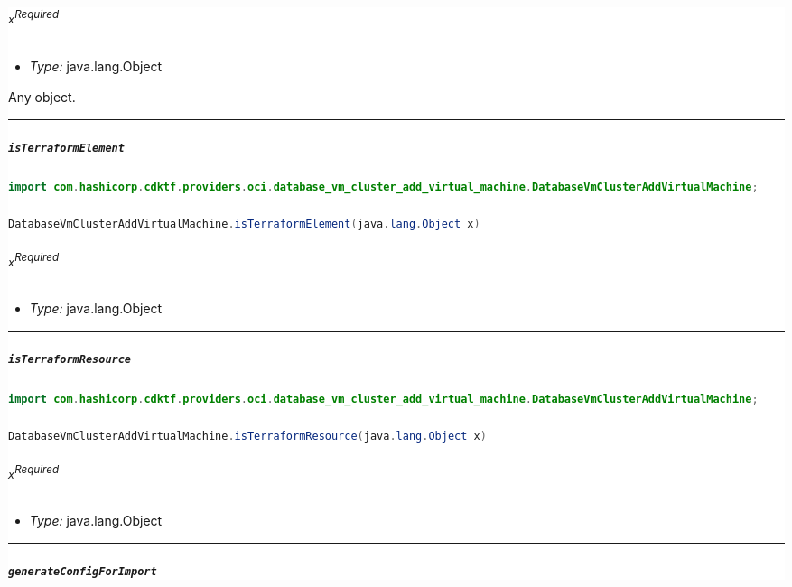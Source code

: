 ###### `x`<sup>Required</sup> <a name="x" id="rhizo-co-terraform-provider-oci.databaseVmClusterAddVirtualMachine.DatabaseVmClusterAddVirtualMachine.isConstruct.parameter.x"></a>

- *Type:* java.lang.Object

Any object.

---

##### `isTerraformElement` <a name="isTerraformElement" id="rhizo-co-terraform-provider-oci.databaseVmClusterAddVirtualMachine.DatabaseVmClusterAddVirtualMachine.isTerraformElement"></a>

```java
import com.hashicorp.cdktf.providers.oci.database_vm_cluster_add_virtual_machine.DatabaseVmClusterAddVirtualMachine;

DatabaseVmClusterAddVirtualMachine.isTerraformElement(java.lang.Object x)
```

###### `x`<sup>Required</sup> <a name="x" id="rhizo-co-terraform-provider-oci.databaseVmClusterAddVirtualMachine.DatabaseVmClusterAddVirtualMachine.isTerraformElement.parameter.x"></a>

- *Type:* java.lang.Object

---

##### `isTerraformResource` <a name="isTerraformResource" id="rhizo-co-terraform-provider-oci.databaseVmClusterAddVirtualMachine.DatabaseVmClusterAddVirtualMachine.isTerraformResource"></a>

```java
import com.hashicorp.cdktf.providers.oci.database_vm_cluster_add_virtual_machine.DatabaseVmClusterAddVirtualMachine;

DatabaseVmClusterAddVirtualMachine.isTerraformResource(java.lang.Object x)
```

###### `x`<sup>Required</sup> <a name="x" id="rhizo-co-terraform-provider-oci.databaseVmClusterAddVirtualMachine.DatabaseVmClusterAddVirtualMachine.isTerraformResource.parameter.x"></a>

- *Type:* java.lang.Object

---

##### `generateConfigForImport` <a name="generateConfigForImport" id="rhizo-co-terraform-provider-oci.databaseVmClusterAddVirtualMachine.DatabaseVmClusterAddVirtualMachine.generateConfigForImport"></a>
